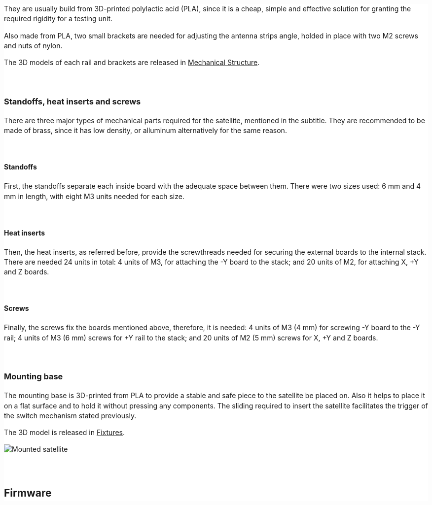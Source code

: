 They are usually build from 3D-printed polylactic acid (PLA), since it is a cheap, simple and effective solution for granting the required rigidity for a testing unit.

Also made from PLA, two small brackets are needed for adjusting the antenna strips angle, holded in place with two M2 screws and nuts of nylon.

The 3D models of each rail and brackets are released in [Mechanical Structure](/2.Satellite/Hardware/Mechanical_Structure).

<br /> 

### Standoffs, heat inserts and screws

There are three major types of mechanical parts required for the satellite, mentioned in the subtitle. They are recommended to be made of brass, since it has low density, or alluminum alternatively for the same reason.

<br /> 

#### Standoffs

First, the standoffs separate each inside board with the adequate space between them. There were two sizes used: 6 mm and 4 mm in length, with eight M3 units needed for each size.

<br /> 

#### Heat inserts

Then, the heat inserts, as referred before, provide the screwthreads needed for securing the external boards to the internal stack. There are needed 24 units in total: 4 units of M3, for attaching the -Y board to the stack; and 20 units of M2, for attaching X, +Y and Z boards.

<br /> 

#### Screws

Finally, the screws fix the boards mentioned above, therefore, it is needed: 4 units of M3 (4 mm) for screwing -Y board to the -Y rail; 4 units of M3 (6 mm) screws for +Y rail to the stack; and 20 units of M2 (5 mm) screws for X, +Y and Z boards.

<br /> 

### Mounting base

The mounting base is 3D-printed from PLA to provide a stable and safe piece to the satellite be placed on. Also it helps to place it on a flat surface and to hold it without pressing any components. The sliding required to insert the satellite facilitates the trigger of the switch mechanism stated previously.

The 3D model is released in [Fixtures](/2.Satellite/Hardware/Fixtures).

![Mounted satellite](https://github.com/AFS-pt/PROMETHEUS-1_dev/blob/main/2.Satellite/images/i07.mounted.png?raw=true)

<br /> 

## Firmware
